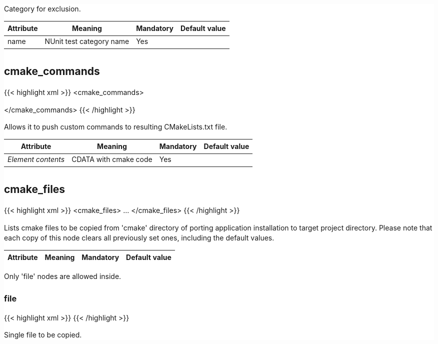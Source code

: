 Category for exclusion.

| Attribute | Meaning | Mandatory | Default value
---| ---| ---| ---|
| name | NUnit test category name | Yes |

## cmake_commands ##

{{< highlight xml >}}
<cmake_commands>
<![CDATA[
    if (MSVC)
        set_target_properties(${PROJECT_NAME} PROPERTIES LINK_FLAGS "/INCREMENTAL:NO")
    endif()
]]>
</cmake_commands>
{{< /highlight >}}

Allows it to push custom commands to resulting CMakeLists.txt file.

| Attribute | Meaning | Mandatory | Default value
---| ---| ---| ---|
| _Element contents_ | CDATA with cmake code | Yes |

## cmake_files ##

{{< highlight xml >}}
<cmake_files>
    <file name="file1.cmake" />
    ...
</cmake_files>
{{< /highlight >}}

Lists cmake files to be copied from 'cmake' directory of porting application installation to target project directory. Please note that each copy of this node clears all previously set ones, including the default values.

| Attribute | Meaning | Mandatory | Default value
---| ---| ---| ---|


Only 'file' nodes are allowed inside.

### file ###

{{< highlight xml >}}
<file name="file1.cmake" />
{{< /highlight >}}

Single file to be copied.
